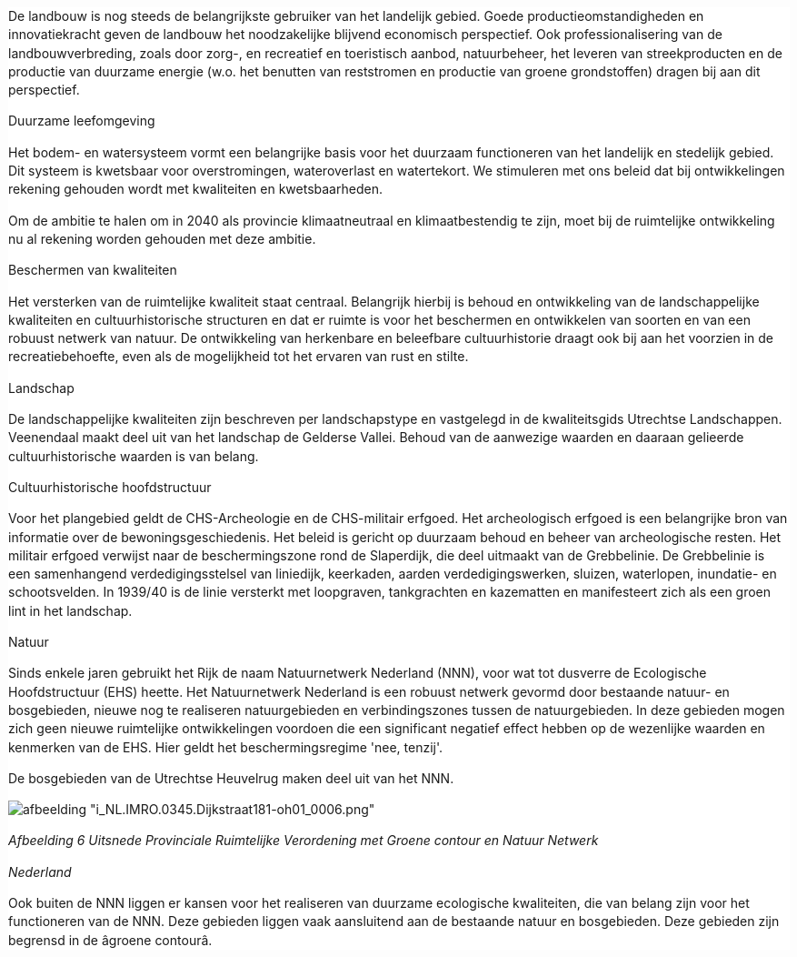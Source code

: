 De landbouw is nog steeds de belangrijkste gebruiker van het landelijk gebied. Goede productieomstandigheden en innovatiekracht geven de landbouw het noodzakelijke blijvend economisch perspectief. Ook professionalisering van de landbouwverbreding, zoals door zorg\-, en recreatief en toeristisch aanbod, natuurbeheer, het leveren van streekproducten en de productie van duurzame energie (w.o. het benutten van reststromen en productie van groene grondstoffen) dragen bij aan dit perspectief.

Duurzame leefomgeving

Het bodem\- en watersysteem vormt een belangrijke basis voor het duurzaam functioneren van het landelijk en stedelijk gebied. Dit systeem is kwetsbaar voor overstromingen, wateroverlast en watertekort. We stimuleren met ons beleid dat bij ontwikkelingen rekening gehouden wordt met kwaliteiten en kwetsbaarheden.

Om de ambitie te halen om in 2040 als provincie klimaatneutraal en klimaatbestendig te zijn, moet bij de ruimtelijke ontwikkeling nu al rekening worden gehouden met deze ambitie.

Beschermen van kwaliteiten

Het versterken van de ruimtelijke kwaliteit staat centraal. Belangrijk hierbij is behoud en ontwikkeling van de landschappelijke kwaliteiten en cultuurhistorische structuren en dat er ruimte is voor het beschermen en ontwikkelen van soorten en van een robuust netwerk van natuur. De ontwikkeling van herkenbare en beleefbare cultuurhistorie draagt ook bij aan het voorzien in de recreatiebehoefte, even als de mogelijkheid tot het ervaren van rust en stilte.

Landschap

De landschappelijke kwaliteiten zijn beschreven per landschapstype en vastgelegd in de kwaliteitsgids Utrechtse Landschappen. Veenendaal maakt deel uit van het landschap de Gelderse Vallei. Behoud van de aanwezige waarden en daaraan gelieerde cultuurhistorische waarden is van belang.

Cultuurhistorische hoofdstructuur

Voor het plangebied geldt de CHS\-Archeologie en de CHS\-militair erfgoed. Het archeologisch erfgoed is een belangrijke bron van informatie over de bewoningsgeschiedenis. Het beleid is gericht op duurzaam behoud en beheer van archeologische resten. Het militair erfgoed verwijst naar de beschermingszone rond de Slaperdijk, die deel uitmaakt van de Grebbelinie. De Grebbelinie is een samenhangend verdedigingsstelsel van liniedijk, keerkaden, aarden verdedigingswerken, sluizen, waterlopen, inundatie\- en schootsvelden. In 1939/40 is de linie versterkt met loopgraven, tankgrachten en kazematten en manifesteert zich als een groen lint in het landschap.

Natuur

Sinds enkele jaren gebruikt het Rijk de naam Natuurnetwerk Nederland (NNN), voor wat tot dusverre de Ecologische Hoofdstructuur (EHS) heette. Het Natuurnetwerk Nederland is een robuust netwerk gevormd door bestaande natuur\- en bosgebieden, nieuwe nog te realiseren natuurgebieden en verbindingszones tussen de natuurgebieden. In deze gebieden mogen zich geen nieuwe ruimtelijke ontwikkelingen voordoen die een significant negatief effect hebben op de wezenlijke waarden en kenmerken van de EHS. Hier geldt het beschermingsregime 'nee, tenzij'.

De bosgebieden van de Utrechtse Heuvelrug maken deel uit van het NNN.

![afbeelding "i_NL.IMRO.0345.Dijkstraat181-oh01_0006.png"](i_NL.IMRO.0345.Dijkstraat181-oh01_0006.png)

*Afbeelding 6 Uitsnede Provinciale Ruimtelijke Verordening met Groene contour en Natuur Netwerk*

*Nederland*

Ook buiten de NNN liggen er kansen voor het realiseren van duurzame ecologische kwaliteiten, die van belang zijn voor het functioneren van de NNN. Deze gebieden liggen vaak aansluitend aan de bestaande natuur en bosgebieden. Deze gebieden zijn begrensd in de âgroene contourâ.
